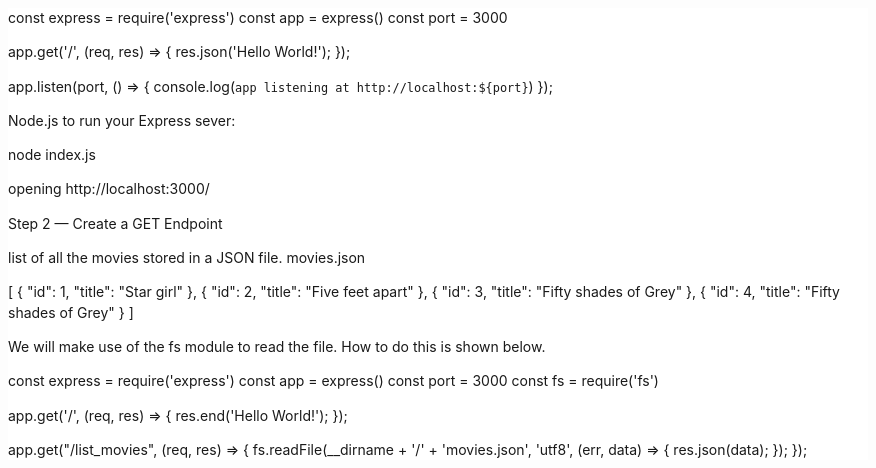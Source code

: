 const express = require('express')
const app = express()
const port = 3000

app.get('/', (req, res) => {
res.json('Hello World!');
});

app.listen(port, () => {
console.log(`app listening at http://localhost:${port}`)
});

Node.js to run your Express sever:

node index.js

opening http://localhost:3000/

Step 2 — Create a GET Endpoint

list of all the movies stored in a JSON file.
movies.json

[
{
"id": 1,
"title": "Star girl"
},
{
"id": 2,
"title": "Five feet apart"
},
{
"id": 3,
"title": "Fifty shades of Grey"
},
{
"id": 4,
"title": "Fifty shades of Grey"
}
]

We will make use of the fs module to read the file. How to do this is shown below.

const express = require('express')
const app = express()
const port = 3000
const fs = require('fs')

app.get('/', (req, res) => {
res.end('Hello World!');
});

app.get("/list_movies", (req, res) => {
fs.readFile(\_\_dirname + '/' + 'movies.json', 'utf8', (err, data) => {
res.json(data);
});
});
